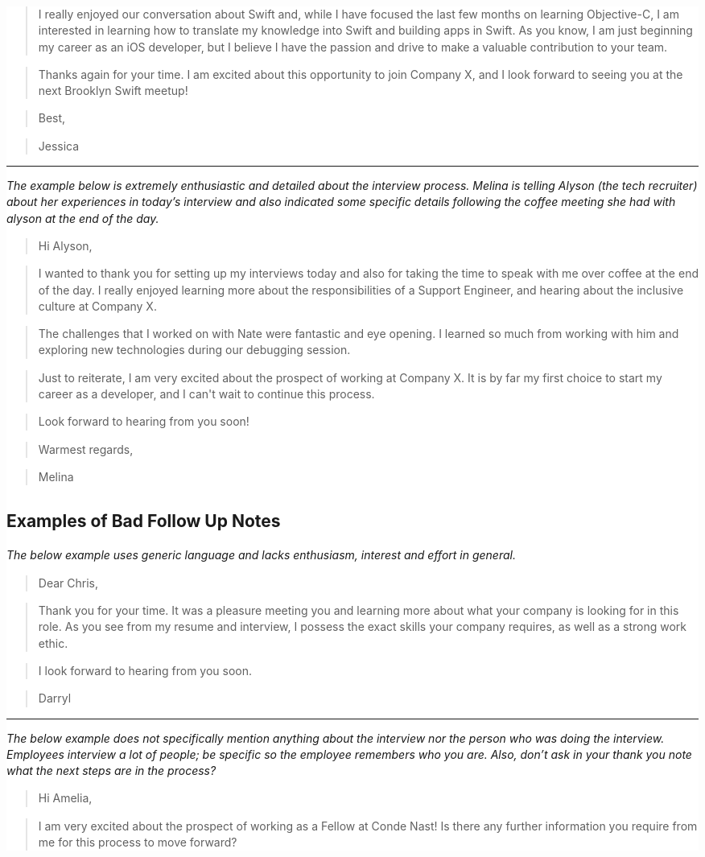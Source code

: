>I really enjoyed our conversation about Swift and, while I have focused the last few months on learning Objective-C, I am interested in learning how to translate my knowledge into Swift and building apps in Swift. As you know, I am just beginning my career as an iOS developer, but I believe I have the passion and drive to make a valuable contribution to your team. 

>Thanks again for your time. I am excited about this opportunity to join Company X, and I look forward to seeing you at the next Brooklyn Swift meetup!

>Best,

>Jessica 

--------


*The example below is extremely enthusiastic and detailed about the interview process. Melina is telling Alyson (the tech recruiter) about her experiences in today’s interview and also indicated some specific details following the coffee meeting she had with alyson at the end of the day.*

>Hi Alyson,
					
>I wanted to thank you for setting up my interviews today and also for taking the time to speak with me over coffee at the end of the day. I really enjoyed learning more about the responsibilities of a Support Engineer, and hearing about the inclusive culture at Company X.
						
>The challenges that I worked on with Nate were fantastic and eye opening. I learned so much from working with him and exploring new technologies during our debugging session.
						
>Just to reiterate, I am very excited about the prospect of working at Company X. It is by far my first choice to start my career as a developer, and I can't wait to continue this process.
						
>Look forward to hearing from you soon!
						
>Warmest regards,

>Melina 
					
## Examples of Bad Follow Up Notes
 
*The below example uses generic language and lacks enthusiasm, interest and effort in general.*
 
>Dear Chris,
 
>Thank you for your time. It was a pleasure meeting you and learning more about what your company is looking for in this role. As you see from my resume and interview, I possess the exact skills your company requires, as well as a strong work ethic.
 
>I look forward to hearing from you soon.
 
>Darryl

--------

*The below example does not specifically mention anything about the interview nor the person who was doing the interview. Employees interview a lot of people; be specific so the employee remembers who you are. Also, don’t ask in your thank you note what the next steps are in the process?*

>Hi Amelia,

>I am very excited about the prospect of working as a Fellow at Conde Nast! Is there any further information you require
from me for this process to move forward?
